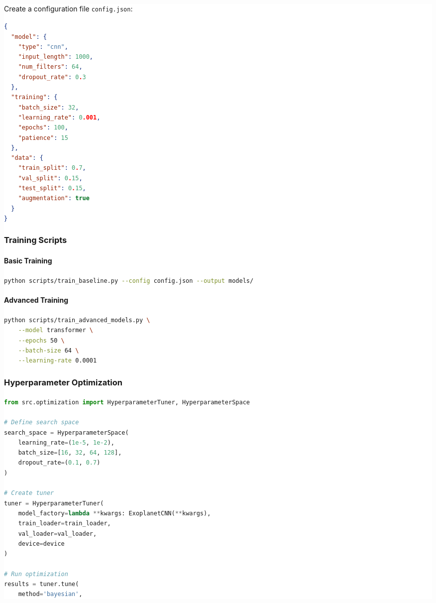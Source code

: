 Create a configuration file `config.json`:

```json
{
  "model": {
    "type": "cnn",
    "input_length": 1000,
    "num_filters": 64,
    "dropout_rate": 0.3
  },
  "training": {
    "batch_size": 32,
    "learning_rate": 0.001,
    "epochs": 100,
    "patience": 15
  },
  "data": {
    "train_split": 0.7,
    "val_split": 0.15,
    "test_split": 0.15,
    "augmentation": true
  }
}
```

### Training Scripts

#### Basic Training

```bash
python scripts/train_baseline.py --config config.json --output models/
```

#### Advanced Training

```bash
python scripts/train_advanced_models.py \
    --model transformer \
    --epochs 50 \
    --batch-size 64 \
    --learning-rate 0.0001
```

### Hyperparameter Optimization

```python
from src.optimization import HyperparameterTuner, HyperparameterSpace

# Define search space
search_space = HyperparameterSpace(
    learning_rate=(1e-5, 1e-2),
    batch_size=[16, 32, 64, 128],
    dropout_rate=(0.1, 0.7)
)

# Create tuner
tuner = HyperparameterTuner(
    model_factory=lambda **kwargs: ExoplanetCNN(**kwargs),
    train_loader=train_loader,
    val_loader=val_loader,
    device=device
)

# Run optimization
results = tuner.tune(
    method='bayesian',
```